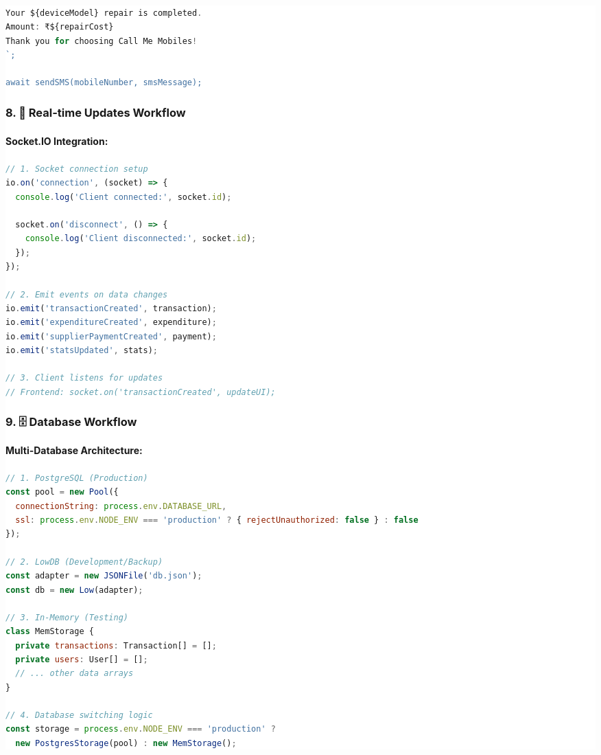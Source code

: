 ```javascript
Your ${deviceModel} repair is completed.
Amount: ₹${repairCost}
Thank you for choosing Call Me Mobiles!
`;

await sendSMS(mobileNumber, smsMessage);
```

### **8. 🔄 Real-time Updates Workflow**

#### **Socket.IO Integration:**
```javascript
// 1. Socket connection setup
io.on('connection', (socket) => {
  console.log('Client connected:', socket.id);
  
  socket.on('disconnect', () => {
    console.log('Client disconnected:', socket.id);
  });
});

// 2. Emit events on data changes
io.emit('transactionCreated', transaction);
io.emit('expenditureCreated', expenditure);
io.emit('supplierPaymentCreated', payment);
io.emit('statsUpdated', stats);

// 3. Client listens for updates
// Frontend: socket.on('transactionCreated', updateUI);
```

### **9. 🗄️ Database Workflow**

#### **Multi-Database Architecture:**
```javascript
// 1. PostgreSQL (Production)
const pool = new Pool({
  connectionString: process.env.DATABASE_URL,
  ssl: process.env.NODE_ENV === 'production' ? { rejectUnauthorized: false } : false
});

// 2. LowDB (Development/Backup)
const adapter = new JSONFile('db.json');
const db = new Low(adapter);

// 3. In-Memory (Testing)
class MemStorage {
  private transactions: Transaction[] = [];
  private users: User[] = [];
  // ... other data arrays
}

// 4. Database switching logic
const storage = process.env.NODE_ENV === 'production' ? 
  new PostgresStorage(pool) : new MemStorage();
```

